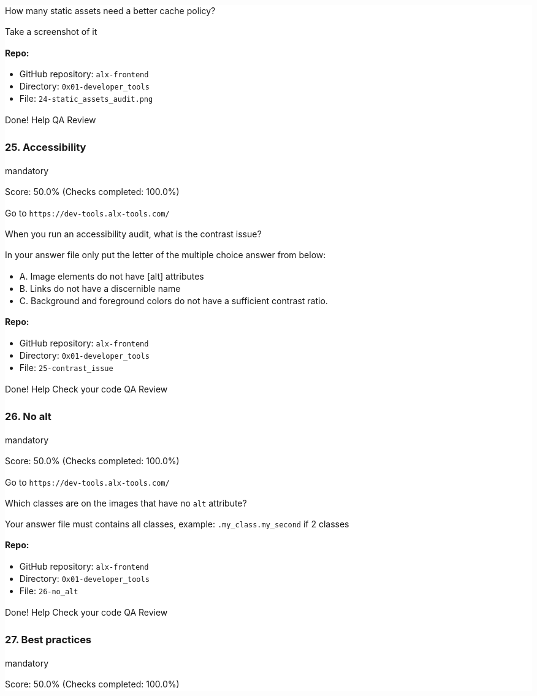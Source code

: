 How many static assets need a better cache policy?

Take a screenshot of it

**Repo:**

-   GitHub repository:  `alx-frontend`
-   Directory:  `0x01-developer_tools`
-   File:  `24-static_assets_audit.png`

Done!  Help  QA Review

### 25. Accessibility

mandatory

Score:  50.0%  (Checks completed: 100.0%)

Go to  `https://dev-tools.alx-tools.com/`

When you run an accessibility audit, what is the contrast issue?

In your answer file only put the letter of the multiple choice answer from below:

-   A. Image elements do not have [alt] attributes
-   B. Links do not have a discernible name
-   C. Background and foreground colors do not have a sufficient contrast ratio.

**Repo:**

-   GitHub repository:  `alx-frontend`
-   Directory:  `0x01-developer_tools`
-   File:  `25-contrast_issue`

Done!  Help  Check your code  QA Review

### 26. No alt

mandatory

Score:  50.0%  (Checks completed: 100.0%)

Go to  `https://dev-tools.alx-tools.com/`

Which classes are on the images that have no  `alt`  attribute?

Your answer file must contains all classes, example:  `.my_class.my_second`  if 2 classes

**Repo:**

-   GitHub repository:  `alx-frontend`
-   Directory:  `0x01-developer_tools`
-   File:  `26-no_alt`

Done!  Help  Check your code  QA Review

### 27. Best practices

mandatory

Score:  50.0%  (Checks completed: 100.0%)
